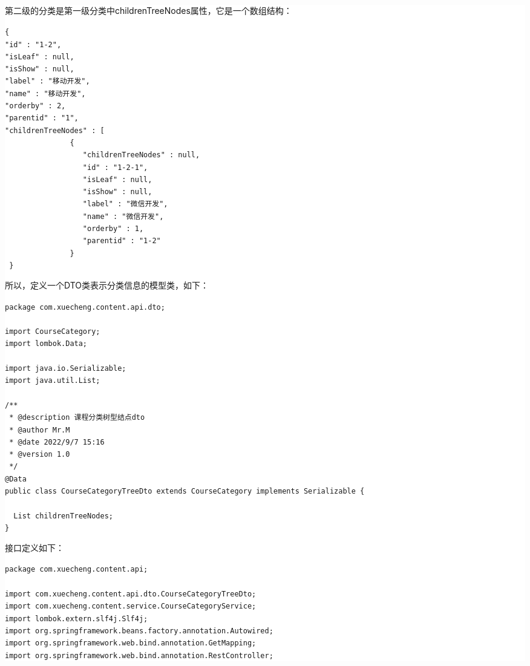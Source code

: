 第二级的分类是第一级分类中childrenTreeNodes属性，它是一个数组结构：

    {
    "id" : "1-2",
    "isLeaf" : null,
    "isShow" : null,
    "label" : "移动开发",
    "name" : "移动开发",
    "orderby" : 2,
    "parentid" : "1",
    "childrenTreeNodes" : [
                   {
                      "childrenTreeNodes" : null,
                      "id" : "1-2-1",
                      "isLeaf" : null,
                      "isShow" : null,
                      "label" : "微信开发",
                      "name" : "微信开发",
                      "orderby" : 1,
                      "parentid" : "1-2"
                   }
     }

所以，定义一个DTO类表示分类信息的模型类，如下：

    package com.xuecheng.content.api.dto;
    
    import CourseCategory;
    import lombok.Data;
    
    import java.io.Serializable;
    import java.util.List;
    
    /**
     * @description 课程分类树型结点dto
     * @author Mr.M
     * @date 2022/9/7 15:16
     * @version 1.0
     */
    @Data
    public class CourseCategoryTreeDto extends CourseCategory implements Serializable {
    
      List childrenTreeNodes;
    }

接口定义如下：

    package com.xuecheng.content.api;
    
    import com.xuecheng.content.api.dto.CourseCategoryTreeDto;
    import com.xuecheng.content.service.CourseCategoryService;
    import lombok.extern.slf4j.Slf4j;
    import org.springframework.beans.factory.annotation.Autowired;
    import org.springframework.web.bind.annotation.GetMapping;
    import org.springframework.web.bind.annotation.RestController;
    